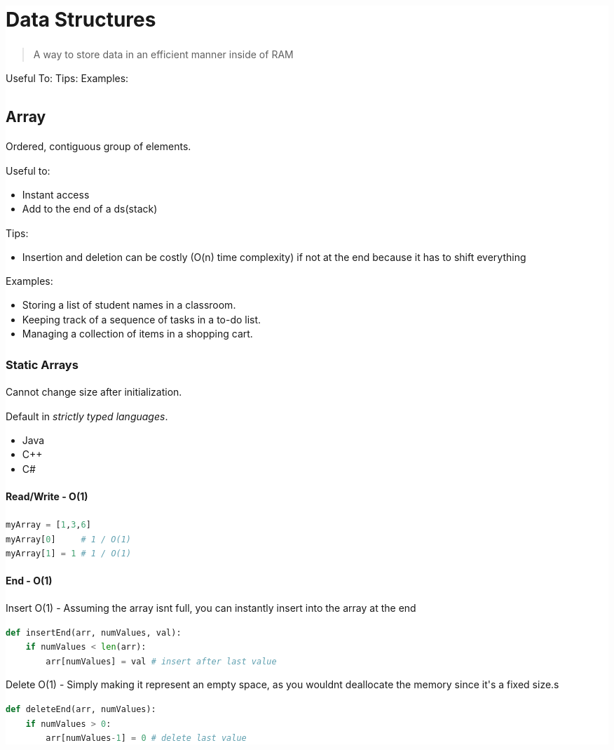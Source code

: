 # Data Structures

> A way to store data in an efficient manner inside of RAM

Useful To:
Tips:
Examples:

## Array

Ordered, contiguous group of elements.

Useful to:
- Instant access
- Add to the end of a ds(stack)

Tips:
- Insertion and deletion can be costly (O(n) time complexity) if not at the end because it has to shift everything

Examples:
- Storing a list of student names in a classroom.
- Keeping track of a sequence of tasks in a to-do list.
- Managing a collection of items in a shopping cart.

### Static Arrays

Cannot change size after initialization.

Default in *strictly typed languages*.
- Java
- C++
- C#

#### Read/Write - O(1)

```python
myArray = [1,3,6]
myArray[0]     # 1 / O(1)
myArray[1] = 1 # 1 / O(1)
```

#### End - O(1)

Insert O(1) - Assuming the array isnt full, you can instantly insert into the array at the end
```python
def insertEnd(arr, numValues, val):
    if numValues < len(arr):
        arr[numValues] = val # insert after last value
```

Delete O(1) - Simply making it represent an empty space, as you wouldnt deallocate the memory since it's a fixed size.s
```python
def deleteEnd(arr, numValues):
    if numValues > 0:
        arr[numValues-1] = 0 # delete last value
```
